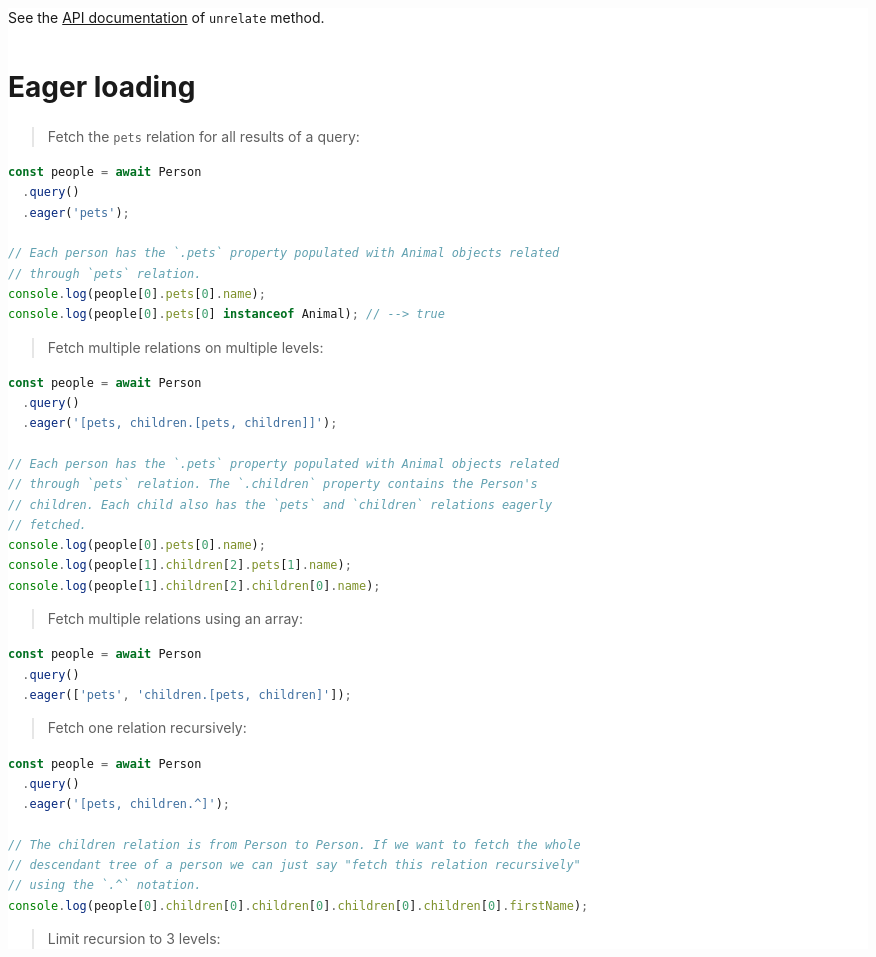 See the [API documentation](#unrelate) of `unrelate` method.

# Eager loading

> Fetch the `pets` relation for all results of a query:

```js
const people = await Person
  .query()
  .eager('pets');

// Each person has the `.pets` property populated with Animal objects related
// through `pets` relation.
console.log(people[0].pets[0].name);
console.log(people[0].pets[0] instanceof Animal); // --> true
```

> Fetch multiple relations on multiple levels:

```js
const people = await Person
  .query()
  .eager('[pets, children.[pets, children]]');

// Each person has the `.pets` property populated with Animal objects related
// through `pets` relation. The `.children` property contains the Person's
// children. Each child also has the `pets` and `children` relations eagerly
// fetched.
console.log(people[0].pets[0].name);
console.log(people[1].children[2].pets[1].name);
console.log(people[1].children[2].children[0].name);
```

> Fetch multiple relations using an array:

```js
const people = await Person
  .query()
  .eager(['pets', 'children.[pets, children]']);
```
  

> Fetch one relation recursively:

```js
const people = await Person
  .query()
  .eager('[pets, children.^]');

// The children relation is from Person to Person. If we want to fetch the whole
// descendant tree of a person we can just say "fetch this relation recursively"
// using the `.^` notation.
console.log(people[0].children[0].children[0].children[0].children[0].firstName);
```

> Limit recursion to 3 levels:
